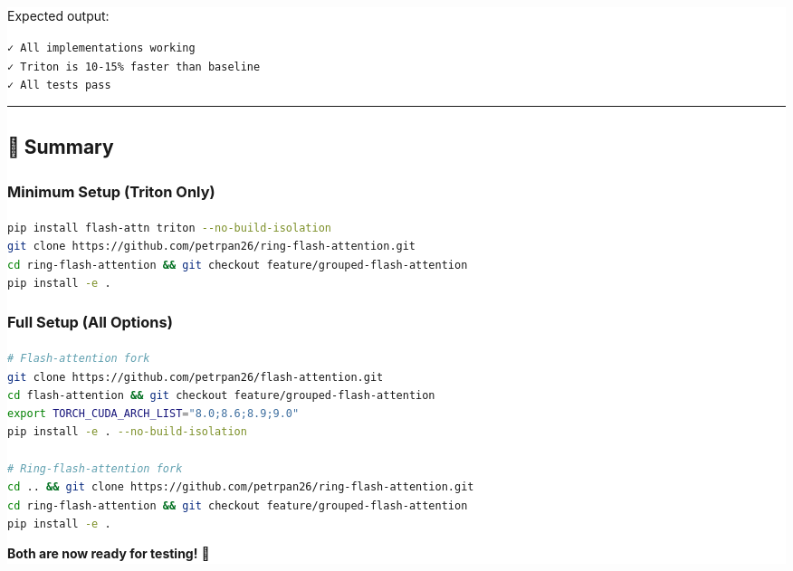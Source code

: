 Expected output:
```
✓ All implementations working
✓ Triton is 10-15% faster than baseline
✓ All tests pass
```

---

## 📝 Summary

### Minimum Setup (Triton Only)
```bash
pip install flash-attn triton --no-build-isolation
git clone https://github.com/petrpan26/ring-flash-attention.git
cd ring-flash-attention && git checkout feature/grouped-flash-attention
pip install -e .
```

### Full Setup (All Options)
```bash
# Flash-attention fork
git clone https://github.com/petrpan26/flash-attention.git
cd flash-attention && git checkout feature/grouped-flash-attention
export TORCH_CUDA_ARCH_LIST="8.0;8.6;8.9;9.0"
pip install -e . --no-build-isolation

# Ring-flash-attention fork
cd .. && git clone https://github.com/petrpan26/ring-flash-attention.git
cd ring-flash-attention && git checkout feature/grouped-flash-attention
pip install -e .
```

**Both are now ready for testing!** 🎉
